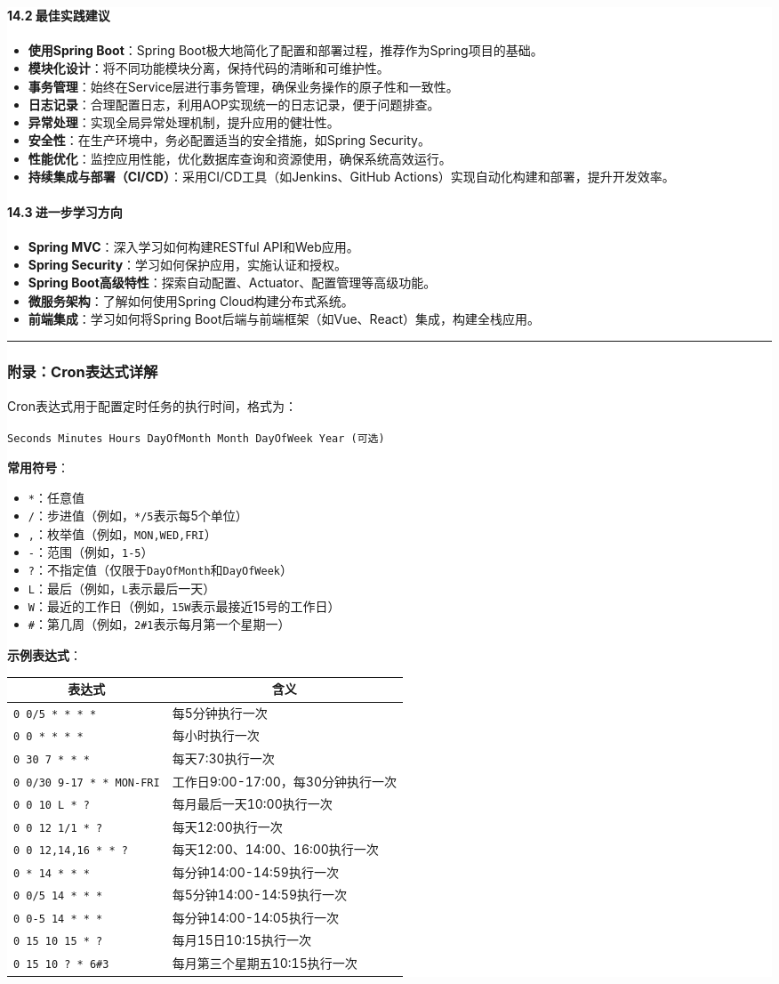 #### 14.2 最佳实践建议

- **使用Spring Boot**：Spring Boot极大地简化了配置和部署过程，推荐作为Spring项目的基础。
- **模块化设计**：将不同功能模块分离，保持代码的清晰和可维护性。
- **事务管理**：始终在Service层进行事务管理，确保业务操作的原子性和一致性。
- **日志记录**：合理配置日志，利用AOP实现统一的日志记录，便于问题排查。
- **异常处理**：实现全局异常处理机制，提升应用的健壮性。
- **安全性**：在生产环境中，务必配置适当的安全措施，如Spring Security。
- **性能优化**：监控应用性能，优化数据库查询和资源使用，确保系统高效运行。
- **持续集成与部署（CI/CD）**：采用CI/CD工具（如Jenkins、GitHub Actions）实现自动化构建和部署，提升开发效率。

#### 14.3 进一步学习方向

- **Spring MVC**：深入学习如何构建RESTful API和Web应用。
- **Spring Security**：学习如何保护应用，实施认证和授权。
- **Spring Boot高级特性**：探索自动配置、Actuator、配置管理等高级功能。
- **微服务架构**：了解如何使用Spring Cloud构建分布式系统。
- **前端集成**：学习如何将Spring Boot后端与前端框架（如Vue、React）集成，构建全栈应用。

---

### 附录：Cron表达式详解

Cron表达式用于配置定时任务的执行时间，格式为：

```
Seconds Minutes Hours DayOfMonth Month DayOfWeek Year (可选)
```

**常用符号**：

- `*`：任意值
- `/`：步进值（例如，`*/5`表示每5个单位）
- `,`：枚举值（例如，`MON,WED,FRI`）
- `-`：范围（例如，`1-5`）
- `?`：不指定值（仅限于`DayOfMonth`和`DayOfWeek`）
- `L`：最后（例如，`L`表示最后一天）
- `W`：最近的工作日（例如，`15W`表示最接近15号的工作日）
- `#`：第几周（例如，`2#1`表示每月第一个星期一）

**示例表达式**：

| 表达式                | 含义                                 |
|-----------------------|--------------------------------------|
| `0 0/5 * * * *`       | 每5分钟执行一次                       |
| `0 0 * * * *`         | 每小时执行一次                       |
| `0 30 7 * * *`        | 每天7:30执行一次                     |
| `0 0/30 9-17 * * MON-FRI` | 工作日9:00-17:00，每30分钟执行一次  |
| `0 0 10 L * ?`        | 每月最后一天10:00执行一次             |
| `0 0 12 1/1 * ?`      | 每天12:00执行一次                     |
| `0 0 12,14,16 * * ?`  | 每天12:00、14:00、16:00执行一次       |
| `0 * 14 * * *`        | 每分钟14:00-14:59执行一次             |
| `0 0/5 14 * * *`      | 每5分钟14:00-14:59执行一次             |
| `0 0-5 14 * * *`      | 每分钟14:00-14:05执行一次             |
| `0 15 10 15 * ?`      | 每月15日10:15执行一次                  |
| `0 15 10 ? * 6#3`     | 每月第三个星期五10:15执行一次           |
